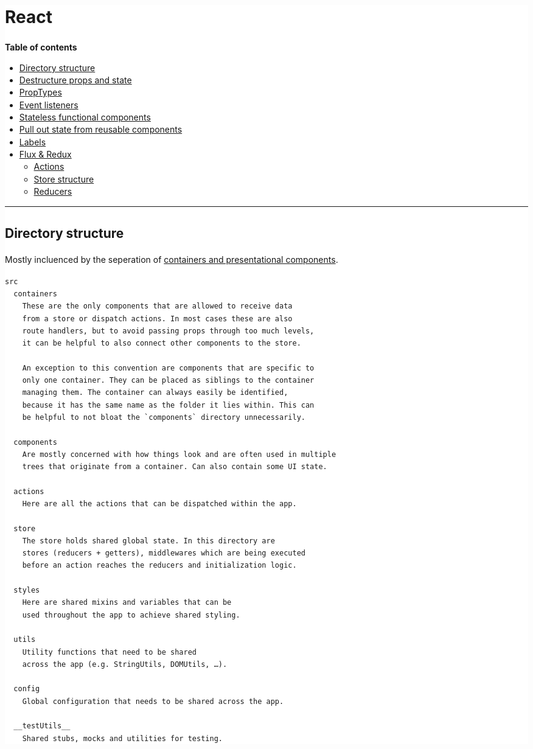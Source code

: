 # React

**Table of contents**

 * [Directory structure](#directory-structure)
 * [Destructure props and state](#destructure-props-and-state)
 * [PropTypes](#proptypes)
 * [Event listeners](#event-listeners)
 * [Stateless functional components](#stateless-functional-components)
 * [Pull out state from reusable components](#pull-out-state-from-reusable-components)
 * [Labels](#labels)
 * [Flux &amp; Redux](#flux--redux)
    * [Actions](#actions)
    * [Store structure](#store-structure)
    * [Reducers](#reducers)

---

## Directory structure

Mostly incluenced by the seperation of [containers and presentational components](https://medium.com/@dan_abramov/smart-and-dumb-components-7ca2f9a7c7d0).

```
src
  containers
    These are the only components that are allowed to receive data
    from a store or dispatch actions. In most cases these are also
    route handlers, but to avoid passing props through too much levels,
    it can be helpful to also connect other components to the store.

    An exception to this convention are components that are specific to
    only one container. They can be placed as siblings to the container
    managing them. The container can always easily be identified,
    because it has the same name as the folder it lies within. This can
    be helpful to not bloat the `components` directory unnecessarily.

  components
    Are mostly concerned with how things look and are often used in multiple
    trees that originate from a container. Can also contain some UI state.

  actions
    Here are all the actions that can be dispatched within the app.

  store
    The store holds shared global state. In this directory are
    stores (reducers + getters), middlewares which are being executed
    before an action reaches the reducers and initialization logic.

  styles
    Here are shared mixins and variables that can be
    used throughout the app to achieve shared styling.

  utils
    Utility functions that need to be shared
    across the app (e.g. StringUtils, DOMUtils, …).

  config
    Global configuration that needs to be shared across the app.

  __testUtils__
    Shared stubs, mocks and utilities for testing.
```
